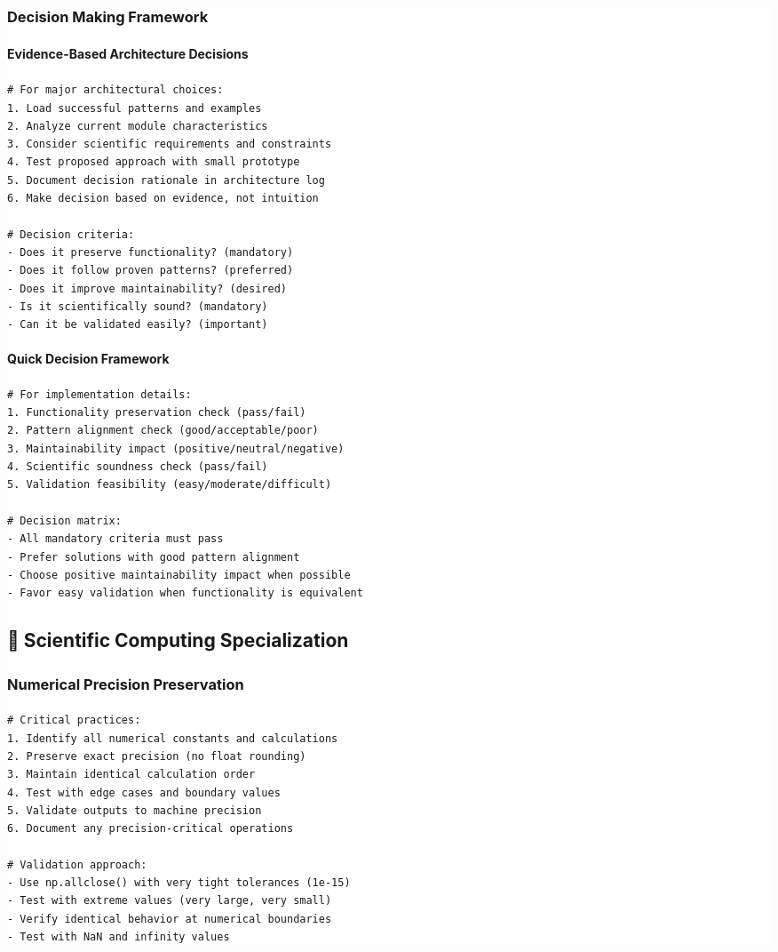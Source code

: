 ### **Decision Making Framework**

#### **Evidence-Based Architecture Decisions**
```
# For major architectural choices:
1. Load successful patterns and examples
2. Analyze current module characteristics
3. Consider scientific requirements and constraints
4. Test proposed approach with small prototype
5. Document decision rationale in architecture log
6. Make decision based on evidence, not intuition

# Decision criteria:
- Does it preserve functionality? (mandatory)
- Does it follow proven patterns? (preferred)
- Does it improve maintainability? (desired)
- Is it scientifically sound? (mandatory)
- Can it be validated easily? (important)
```

#### **Quick Decision Framework**
```
# For implementation details:
1. Functionality preservation check (pass/fail)
2. Pattern alignment check (good/acceptable/poor)
3. Maintainability impact (positive/neutral/negative)
4. Scientific soundness check (pass/fail)
5. Validation feasibility (easy/moderate/difficult)

# Decision matrix:
- All mandatory criteria must pass
- Prefer solutions with good pattern alignment
- Choose positive maintainability impact when possible
- Favor easy validation when functionality is equivalent
```

## 🎯 **Scientific Computing Specialization**

### **Numerical Precision Preservation**
```
# Critical practices:
1. Identify all numerical constants and calculations
2. Preserve exact precision (no float rounding)
3. Maintain identical calculation order
4. Test with edge cases and boundary values
5. Validate outputs to machine precision
6. Document any precision-critical operations

# Validation approach:
- Use np.allclose() with very tight tolerances (1e-15)
- Test with extreme values (very large, very small)
- Verify identical behavior at numerical boundaries
- Test with NaN and infinity values
```
